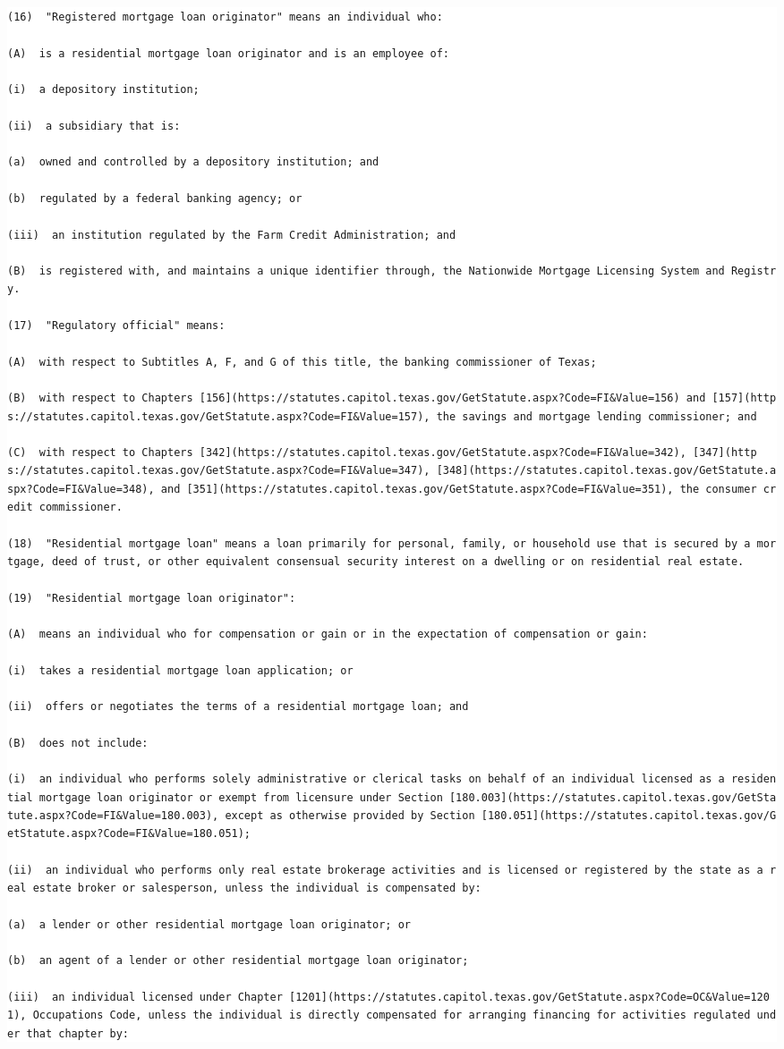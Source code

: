     (16)  "Registered mortgage loan originator" means an individual who:
    
    (A)  is a residential mortgage loan originator and is an employee of:
    
    (i)  a depository institution;
    
    (ii)  a subsidiary that is:
    
    (a)  owned and controlled by a depository institution; and
    
    (b)  regulated by a federal banking agency; or
    
    (iii)  an institution regulated by the Farm Credit Administration; and
    
    (B)  is registered with, and maintains a unique identifier through, the Nationwide Mortgage Licensing System and Registry.
    
    (17)  "Regulatory official" means:
    
    (A)  with respect to Subtitles A, F, and G of this title, the banking commissioner of Texas;
    
    (B)  with respect to Chapters [156](https://statutes.capitol.texas.gov/GetStatute.aspx?Code=FI&Value=156) and [157](https://statutes.capitol.texas.gov/GetStatute.aspx?Code=FI&Value=157), the savings and mortgage lending commissioner; and
    
    (C)  with respect to Chapters [342](https://statutes.capitol.texas.gov/GetStatute.aspx?Code=FI&Value=342), [347](https://statutes.capitol.texas.gov/GetStatute.aspx?Code=FI&Value=347), [348](https://statutes.capitol.texas.gov/GetStatute.aspx?Code=FI&Value=348), and [351](https://statutes.capitol.texas.gov/GetStatute.aspx?Code=FI&Value=351), the consumer credit commissioner.
    
    (18)  "Residential mortgage loan" means a loan primarily for personal, family, or household use that is secured by a mortgage, deed of trust, or other equivalent consensual security interest on a dwelling or on residential real estate.
    
    (19)  "Residential mortgage loan originator":
    
    (A)  means an individual who for compensation or gain or in the expectation of compensation or gain:
    
    (i)  takes a residential mortgage loan application; or
    
    (ii)  offers or negotiates the terms of a residential mortgage loan; and
    
    (B)  does not include:
    
    (i)  an individual who performs solely administrative or clerical tasks on behalf of an individual licensed as a residential mortgage loan originator or exempt from licensure under Section [180.003](https://statutes.capitol.texas.gov/GetStatute.aspx?Code=FI&Value=180.003), except as otherwise provided by Section [180.051](https://statutes.capitol.texas.gov/GetStatute.aspx?Code=FI&Value=180.051);
    
    (ii)  an individual who performs only real estate brokerage activities and is licensed or registered by the state as a real estate broker or salesperson, unless the individual is compensated by:
    
    (a)  a lender or other residential mortgage loan originator; or
    
    (b)  an agent of a lender or other residential mortgage loan originator;
    
    (iii)  an individual licensed under Chapter [1201](https://statutes.capitol.texas.gov/GetStatute.aspx?Code=OC&Value=1201), Occupations Code, unless the individual is directly compensated for arranging financing for activities regulated under that chapter by:
    